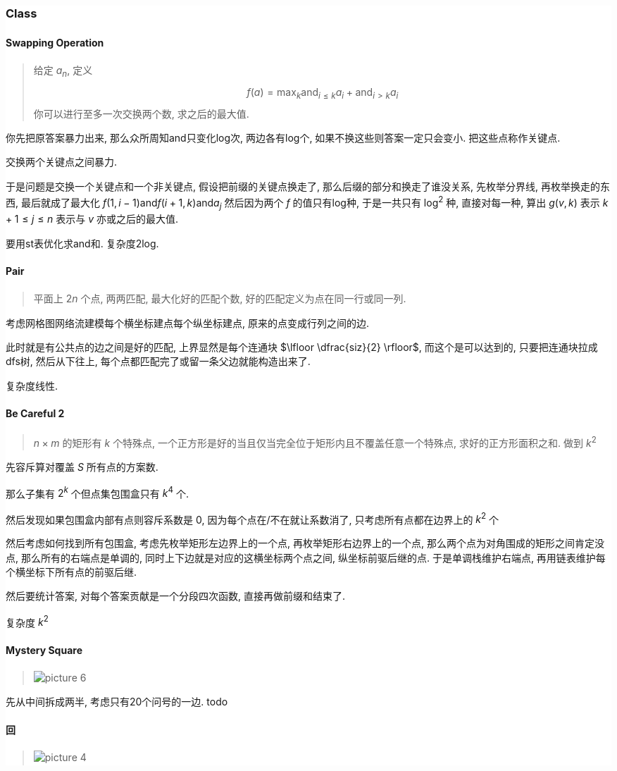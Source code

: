 ### Class

#### Swapping Operation

> 给定 $a_n$, 定义
> $$
  f(a)=\max_k \mathrm{and}_ {i\le k} a_i +\mathrm{and}_{i\gt k} a_i
  $$
> 你可以进行至多一次交换两个数, 求之后的最大值.

你先把原答案暴力出来, 那么众所周知and只变化log次, 两边各有log个, 如果不换这些则答案一定只会变小. 把这些点称作关键点.

交换两个关键点之间暴力.

于是问题是交换一个关键点和一个非关键点, 假设把前缀的关键点换走了, 那么后缀的部分和换走了谁没关系, 先枚举分界线, 再枚举换走的东西, 最后就成了最大化 $f(1, i-1)\mathrm{and}f(i+1, k)\mathrm{and} a_j$ 然后因为两个 $f$ 的值只有log种, 于是一共只有 $\log^2$ 种, 直接对每一种, 算出 $g(v, k)$ 表示 $k+1\le j\le n$ 表示与 $v$ 亦或之后的最大值.

要用st表优化求and和. 复杂度2log.

#### Pair

> 平面上 $2n$ 个点, 两两匹配, 最大化好的匹配个数, 好的匹配定义为点在同一行或同一列.

考虑网格图网络流建模每个横坐标建点每个纵坐标建点, 原来的点变成行列之间的边.

此时就是有公共点的边之间是好的匹配, 上界显然是每个连通块 $\lfloor \dfrac{siz}{2} \rfloor$, 而这个是可以达到的, 只要把连通块拉成dfs树, 然后从下往上, 每个点都匹配完了或留一条父边就能构造出来了.

复杂度线性.

#### Be Careful $2$

> $n\times m$ 的矩形有 $k$ 个特殊点, 一个正方形是好的当且仅当完全位于矩形内且不覆盖任意一个特殊点, 求好的正方形面积之和.
> 做到 $k^2$

先容斥算对覆盖 $S$ 所有点的方案数.

那么子集有 $2^k$ 个但点集包围盒只有 $k^4$ 个.

然后发现如果包围盒内部有点则容斥系数是 $0$, 因为每个点在/不在就让系数消了, 只考虑所有点都在边界上的 $k^2$ 个

然后考虑如何找到所有包围盒, 考虑先枚举矩形左边界上的一个点, 再枚举矩形右边界上的一个点, 那么两个点为对角围成的矩形之间肯定没点, 那么所有的右端点是单调的, 同时上下边就是对应的这横坐标两个点之间, 纵坐标前驱后继的点. 于是单调栈维护右端点, 再用链表维护每个横坐标下所有点的前驱后继.

然后要统计答案, 对每个答案贡献是一个分段四次函数, 直接再做前缀和结束了.

复杂度 $k^2$

#### Mystery Square

> ![picture 6](/img/2023-07-15-19-56-52-image.png)  

先从中间拆成两半, 考虑只有20个问号的一边.
todo

#### 回

> ![picture 4](/img/2023-07-15-19-56-12-image.png)  

